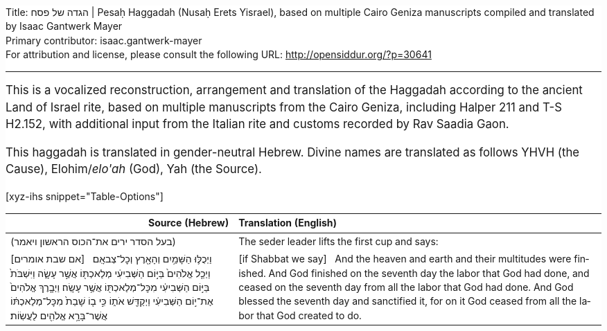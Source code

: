 <html>
<head></head>
<body>
Title: הגדה של פסח | Pesaḥ Haggadah (Nusaḥ Erets Yisrael), based on multiple Cairo Geniza manuscripts compiled and translated by Isaac Gantwerk Mayer<br />
Primary contributor: isaac.gantwerk-mayer<br />
For attribution and license, please consult the following URL: <a href="http://opensiddur.org/?p=30641">http://opensiddur.org/?p=30641</a>
<p />
<hr />

<div class="english" lang="en" style="font-size: 1.2em;">
This is a vocalized reconstruction, arrangement and translation of the Haggadah according to the ancient Land of Israel rite, based on multiple manuscripts from the Cairo Geniza, including Halper 211 and T-S H2.152, with additional input from the Italian rite and customs recorded by Rav Saadia Gaon. 

This haggadah is translated in gender-neutral Hebrew. Divine names are translated as follows YHVH (the Cause), Elohim/<em>elo'ah</em> (God), Yah (the Source).
</div>

[xyz-ihs snippet="Table-Options"]<table style="margin-left: auto; margin-right: auto;" class="draggable">
<thead><tr><th id="x" style="text-align: right;">Source (Hebrew)</th><th style="text-align: left;">Translation (English)</th></tr></thead>
<tbody>
<tr><td style="vertical-align:top;">
<div class="liturgy" lang="he">
<span class="instruction">(בעל הסדר ירים את־הכוס הראשון ויאמר)</span>
</span></div></td>
 
<td style="vertical-align:top;">
<div class="english" lang="en">
<span class="instruction">The seder leader lifts the first cup and says:</span>
</div></td></tr>


<tr><td style="vertical-align:top;">
<div class="liturgy" lang="he">
<span class="instruction">[אם שבת אומרים]</span>
&nbsp;
וַיְכֻלּ֛וּ הַשָּׁמַ֥יִם וְהָאָ֖רֶץ וְכׇל־צְבאָֽם׃ וַיְכַ֤ל אֱלֹהִים֙ בַּיּ֣וֹם הַשְּׁבִיעִ֔י מְלַאכְתּ֖וֹ אֲשֶׁ֣ר עָשָׂ֑ה וַיִּשְׁבֹּת֙ בַּיּ֣וֹם הַשְּׁבִיעִ֔י מִכׇּל־מְלַאכְתּ֖וֹ אֲשֶׁ֥ר עָשָֽׂה׃ וַיְבָ֤רֶךְ אֱלֹהִים֙ אֶת־י֣וֹם הַשְּׁבִיעִ֔י וַיְקַדֵּ֖שׁ אֹת֑וֹ כִּ֣י ב֤וֹ שָׁבַת֙ מִכׇּל־מְלַאכְתּ֔וֹ אֲשֶׁר־בָּרָ֥א אֱלֹהִ֖ים לַעֲשֽׂוֹת׃
</span></div></td>
 
<td style="vertical-align:top;">
<div class="english" lang="en">
<span class="instruction">[if Shabbat we say]</span>
&nbsp;
And the heaven and earth and their multitudes were finished. And God finished on the seventh day the labor that God had done, and ceased on the seventh day from all the labor that God had done. And God blessed the seventh day and sanctified it, for on it God ceased from all the labor that God created to do.
</div></td></tr>
